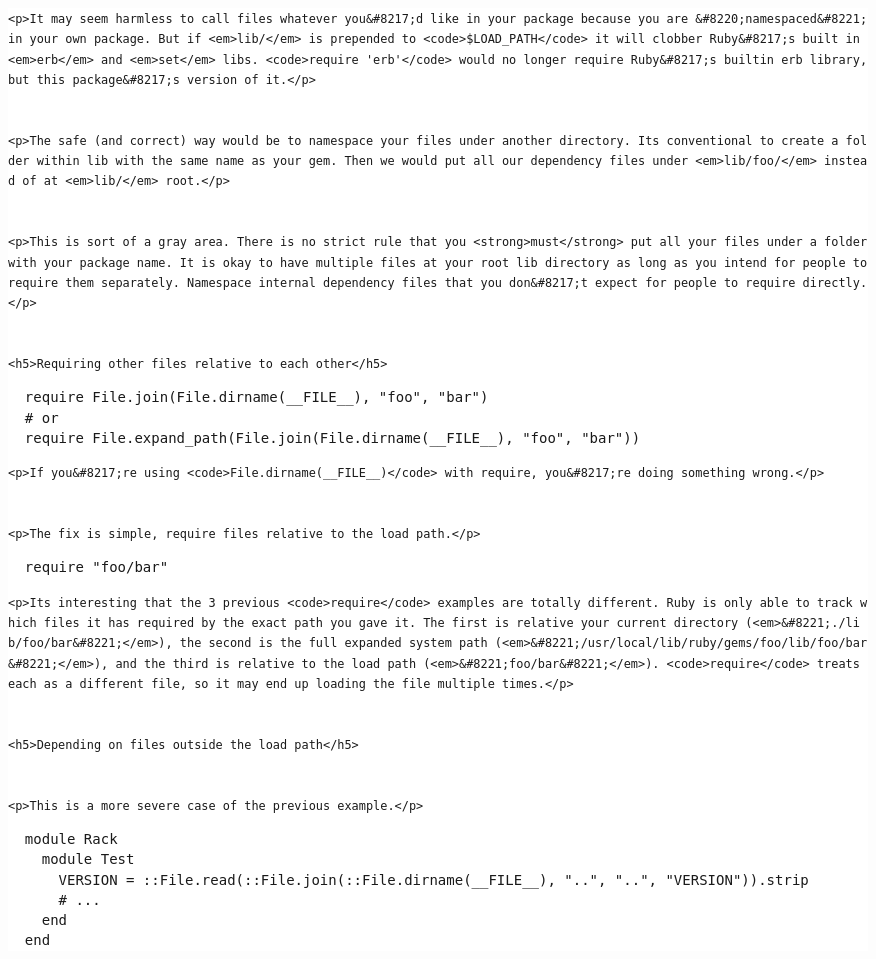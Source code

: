 	<p>It may seem harmless to call files whatever you&#8217;d like in your package because you are &#8220;namespaced&#8221; in your own package. But if <em>lib/</em> is prepended to <code>$LOAD_PATH</code> it will clobber Ruby&#8217;s built in <em>erb</em> and <em>set</em> libs. <code>require 'erb'</code> would no longer require Ruby&#8217;s builtin erb library, but this package&#8217;s version of it.</p>


	<p>The safe (and correct) way would be to namespace your files under another directory. Its conventional to create a folder within lib with the same name as your gem. Then we would put all our dependency files under <em>lib/foo/</em> instead of at <em>lib/</em> root.</p>


	<p>This is sort of a gray area. There is no strict rule that you <strong>must</strong> put all your files under a folder with your package name. It is okay to have multiple files at your root lib directory as long as you intend for people to require them separately. Namespace internal dependency files that you don&#8217;t expect for people to require directly.</p>


	<h5>Requiring other files relative to each other</h5>


<pre>
  require File.join(File.dirname(__FILE__), "foo", "bar")
  # or
  require File.expand_path(File.join(File.dirname(__FILE__), "foo", "bar"))
</pre>

	<p>If you&#8217;re using <code>File.dirname(__FILE__)</code> with require, you&#8217;re doing something wrong.</p>


	<p>The fix is simple, require files relative to the load path.</p>


<pre>
  require "foo/bar" 
</pre>

	<p>Its interesting that the 3 previous <code>require</code> examples are totally different. Ruby is only able to track which files it has required by the exact path you gave it. The first is relative your current directory (<em>&#8221;./lib/foo/bar&#8221;</em>), the second is the full expanded system path (<em>&#8221;/usr/local/lib/ruby/gems/foo/lib/foo/bar&#8221;</em>), and the third is relative to the load path (<em>&#8221;foo/bar&#8221;</em>). <code>require</code> treats each as a different file, so it may end up loading the file multiple times.</p>


	<h5>Depending on files outside the load path</h5>


	<p>This is a more severe case of the previous example.</p>


<pre>
  module Rack
    module Test
      VERSION = ::File.read(::File.join(::File.dirname(__FILE__), "..", "..", "VERSION")).strip
      # ...
    end
  end
</pre>
